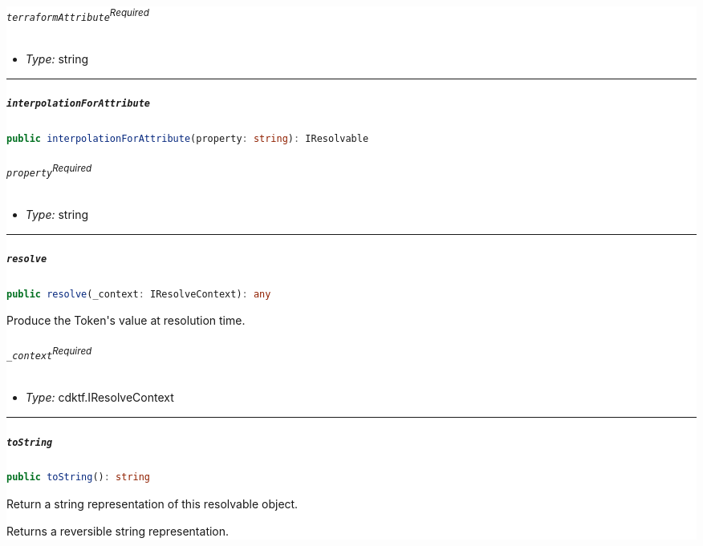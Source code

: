 ###### `terraformAttribute`<sup>Required</sup> <a name="terraformAttribute" id="rhizo-co-terraform-provider-oci.dataOciMysqlMysqlConfiguration.DataOciMysqlMysqlConfigurationVariablesOutputReference.getStringMapAttribute.parameter.terraformAttribute"></a>

- *Type:* string

---

##### `interpolationForAttribute` <a name="interpolationForAttribute" id="rhizo-co-terraform-provider-oci.dataOciMysqlMysqlConfiguration.DataOciMysqlMysqlConfigurationVariablesOutputReference.interpolationForAttribute"></a>

```typescript
public interpolationForAttribute(property: string): IResolvable
```

###### `property`<sup>Required</sup> <a name="property" id="rhizo-co-terraform-provider-oci.dataOciMysqlMysqlConfiguration.DataOciMysqlMysqlConfigurationVariablesOutputReference.interpolationForAttribute.parameter.property"></a>

- *Type:* string

---

##### `resolve` <a name="resolve" id="rhizo-co-terraform-provider-oci.dataOciMysqlMysqlConfiguration.DataOciMysqlMysqlConfigurationVariablesOutputReference.resolve"></a>

```typescript
public resolve(_context: IResolveContext): any
```

Produce the Token's value at resolution time.

###### `_context`<sup>Required</sup> <a name="_context" id="rhizo-co-terraform-provider-oci.dataOciMysqlMysqlConfiguration.DataOciMysqlMysqlConfigurationVariablesOutputReference.resolve.parameter._context"></a>

- *Type:* cdktf.IResolveContext

---

##### `toString` <a name="toString" id="rhizo-co-terraform-provider-oci.dataOciMysqlMysqlConfiguration.DataOciMysqlMysqlConfigurationVariablesOutputReference.toString"></a>

```typescript
public toString(): string
```

Return a string representation of this resolvable object.

Returns a reversible string representation.

